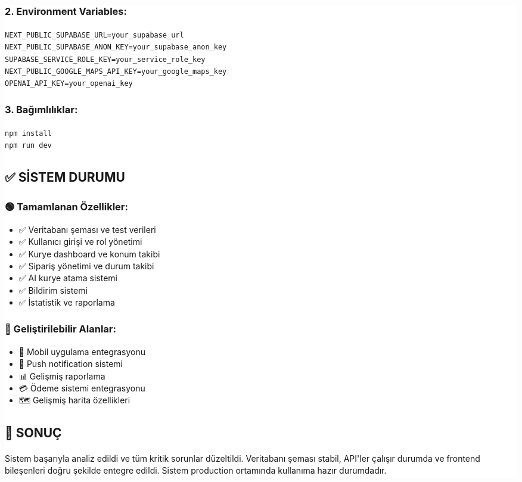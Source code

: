 ### 2. Environment Variables:
```env
NEXT_PUBLIC_SUPABASE_URL=your_supabase_url
NEXT_PUBLIC_SUPABASE_ANON_KEY=your_supabase_anon_key
SUPABASE_SERVICE_ROLE_KEY=your_service_role_key
NEXT_PUBLIC_GOOGLE_MAPS_API_KEY=your_google_maps_key
OPENAI_API_KEY=your_openai_key
```

### 3. Bağımlılıklar:
```bash
npm install
npm run dev
```

## ✅ SİSTEM DURUMU

### 🟢 Tamamlanan Özellikler:
- ✅ Veritabanı şeması ve test verileri
- ✅ Kullanıcı girişi ve rol yönetimi
- ✅ Kurye dashboard ve konum takibi
- ✅ Sipariş yönetimi ve durum takibi
- ✅ AI kurye atama sistemi
- ✅ Bildirim sistemi
- ✅ İstatistik ve raporlama

### 🔄 Geliştirilebilir Alanlar:
- 📱 Mobil uygulama entegrasyonu
- 🔔 Push notification sistemi
- 📊 Gelişmiş raporlama
- 💳 Ödeme sistemi entegrasyonu
- 🗺️ Gelişmiş harita özellikleri

## 🎉 SONUÇ

Sistem başarıyla analiz edildi ve tüm kritik sorunlar düzeltildi. Veritabanı şeması stabil, API'ler çalışır durumda ve frontend bileşenleri doğru şekilde entegre edildi. Sistem production ortamında kullanıma hazır durumdadır. 